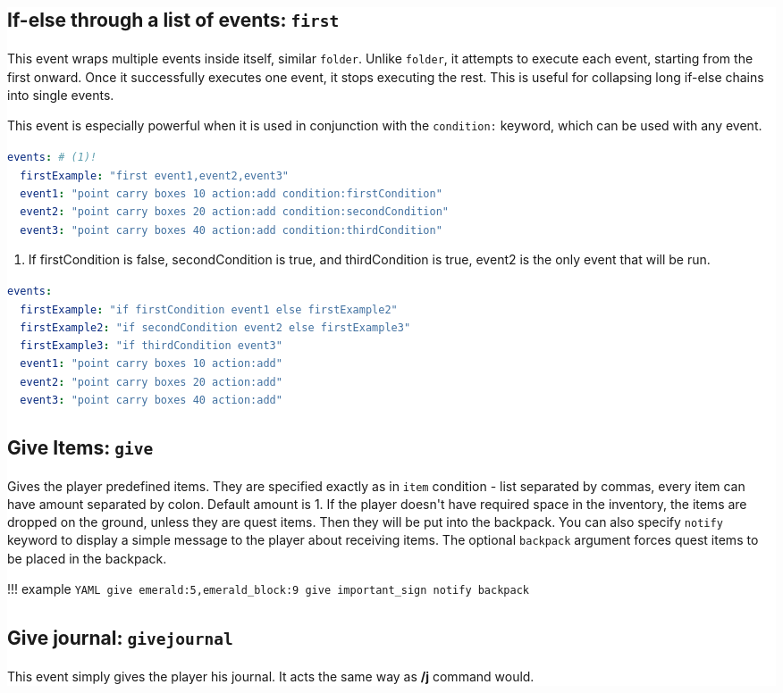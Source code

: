## If-else through a list of events: `first`

This event wraps multiple events inside itself, similar `folder`. Unlike `folder`, it attempts to execute each event,
starting from the first onward. Once it successfully executes one event, it stops executing the rest. This is useful for
collapsing long if-else chains into single events.

This event is especially powerful when it is used in conjunction with the `condition:` keyword,
which can be used with any event.

```YAML title="Example"
events: # (1)!
  firstExample: "first event1,event2,event3"
  event1: "point carry boxes 10 action:add condition:firstCondition"
  event2: "point carry boxes 20 action:add condition:secondCondition"
  event3: "point carry boxes 40 action:add condition:thirdCondition"
```

1. If firstCondition is false, secondCondition is true, and thirdCondition is true, event2 is the only event that will
   be run.

```YAML title="Equivalent using if-else"
events:
  firstExample: "if firstCondition event1 else firstExample2"
  firstExample2: "if secondCondition event2 else firstExample3"
  firstExample3: "if thirdCondition event3"
  event1: "point carry boxes 10 action:add"
  event2: "point carry boxes 20 action:add"
  event3: "point carry boxes 40 action:add"
```

## Give Items: `give`

Gives the player predefined items. They are specified exactly as in `item` condition -
list separated by commas, every item can have amount separated by colon. Default amount is 1.
If the player doesn't have required space in the inventory, the items are dropped on the ground,
unless they are quest items. Then they will be put into the backpack. You can also specify `notify` keyword to display a
simple message to the player about receiving items.
The optional `backpack` argument forces quest items to be placed in the backpack.

!!! example
    ```YAML
    give emerald:5,emerald_block:9
    give important_sign notify backpack
    ```

## Give journal: `givejournal`

This event simply gives the player his journal. It acts the same way as **/j** command would.
